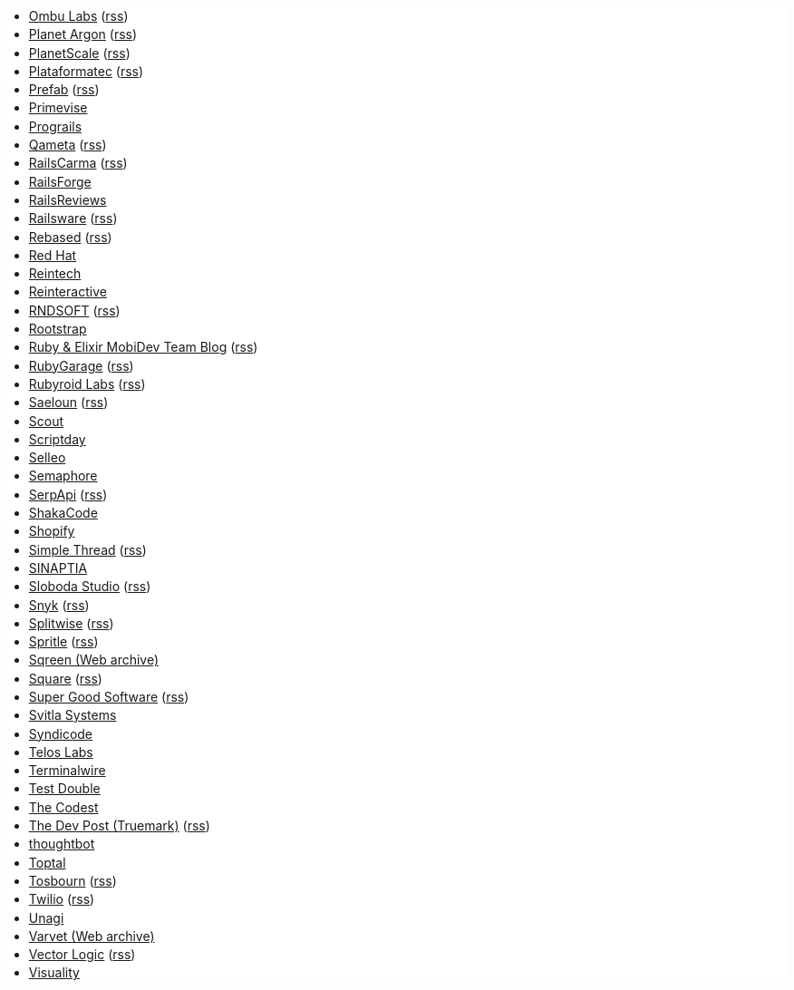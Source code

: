 * [Ombu Labs](https://www.ombulabs.com/blog) ([rss](https://www.ombulabs.com/blog/rss.xml))
* [Planet Argon](https://blog.planetargon.com/blog) ([rss](https://blog.planetargon.com/blog/entries.rss))
* [PlanetScale](https://planetscale.com/blog) ([rss](https://planetscale.com/blog/feed.atom))
* [Plataformatec](https://blog.plataformatec.com.br/tag/rails/) ([rss](https://blog.plataformatec.com.br/feed/))
* [Prefab](https://prefab.cloud/blog/) ([rss](https://prefab.cloud/blog/rss.xml))
* [Primevise](https://primevise.com/blog)
* [Prograils](https://prograils.com/by_tag/ruby)
* [Qameta](https://qameta.com/posts/) ([rss](https://qameta.com/index.xml))
* [RailsCarma](https://www.railscarma.com/blog/) ([rss](https://www.railscarma.com/feed/))
* [RailsForge](https://blog.railsforgedev.com/)
* [RailsReviews](https://www.railsreviews.com/articles)
* [Railsware](https://railsware.com/blog/) ([rss](https://railsware.com/blog/feed/))
* [Rebased](https://blog.rebased.pl/) ([rss](https://blog.rebased.pl/feed.xml))
* [Red Hat](https://developers.redhat.com/topics/ruby/all)
* [Reintech](https://reintech.io/blog?technology=ruby)
* [Reinteractive](https://reinteractive.com/articles/index?category=rails)
* [RNDSOFT](https://blog.rnds.pro/) ([rss](https://blog.rnds.pro/data/rss))
* [Rootstrap](https://www.rootstrap.com/blog)
* [Ruby & Elixir MobiDev Team Blog](https://ruby.mobidev.biz/posts/) ([rss](https://ruby.mobidev.biz/posts/index.xml))
* [RubyGarage](https://rubygarage.org/blog) ([rss](https://rubygarage.org/blog.rss))
* [Rubyroid Labs](https://rubyroidlabs.com/blog/category/ror-web-dev/) ([rss](https://rubyroidlabs.com/blog/feed/))
* [Saeloun](https://blog.saeloun.com/) ([rss](https://blog.saeloun.com/feed.xml))
* [Scout](https://scoutapm.com/blog)
* [Scriptday](https://scriptday.com/blog/)
* [Selleo](https://selleo.com/blog/tag/ruby)
* [Semaphore](https://semaphoreci.com/blog)
* [SerpApi](https://serpapi.com/blog/tag/ruby/) ([rss](https://serpapi.com/blog/rss/))
* [ShakaCode](https://www.shakacode.com/blog/ruby/)
* [Shopify](https://shopify.engineering)
* [Simple Thread](https://www.simplethread.com/tag/rails/) ([rss](https://www.simplethread.com/feed/))
* [SINAPTIA](https://sinaptia.dev/blog/)
* [Sloboda Studio](https://sloboda-studio.com/) ([rss](https://sloboda-studio.com/feed/rdf/))
* [Snyk](https://snyk.io/blog/) ([rss](https://snyk.io/blog/feed/))
* [Splitwise](https://blog.splitwise.com/) ([rss](https://blog.splitwise.com/feed/))
* [Spritle](https://www.spritle.com/blog/category/ruby/) ([rss](https://www.spritle.com/blog/feed/))
* [Sqreen (Web archive)](https://web.archive.org/web/20230526152638/https://blog.sqreen.com/category/ruby-on-rails/)
* [Square](https://developer.squareup.com/blog/archive/tags/ruby/) ([rss](https://developer.squareup.com/blog/rss.xml))
* [Super Good Software](https://supergood.software/blog/) ([rss](https://supergood.software/rss.xml))
* [Svitla Systems](https://svitla.com/blog/)
* [Syndicode](https://syndicode.com/blog/)
* [Telos Labs](https://www.teloslabs.co/blog)
* [Terminalwire](https://terminalwire.com/articles)
* [Test Double](https://testdouble.com/insights)
* [The Codest](https://thecodest.co/blog/)
* [The Dev Post (Truemark)](https://www.thedevpost.com/) ([rss](https://www.thedevpost.com/feed/))
* [thoughtbot](https://thoughtbot.com/blog)
* [Toptal](https://www.toptal.com/developers/blog/back-end)
* [Tosbourn](https://tosbourn.com/ruby/) ([rss](https://tosbourn.com/feed.xml))
* [Twilio](https://www.twilio.com/en-us/blog) ([rss](https://www.twilio.com/sitemap.xml))
* [Unagi](https://unagisoftware.com/articles/?_taxonomy=ruby-on-rails)
* [Varvet (Web archive)](https://web.archive.org/web/20220314030350/https://www.varvet.com/tag/ruby/)
* [Vector Logic](https://www.vector-logic.com/blog/posts) ([rss](https://www.vector-logic.com/blog/posts.rss))
* [Visuality](https://www.visuality.pl/posts)